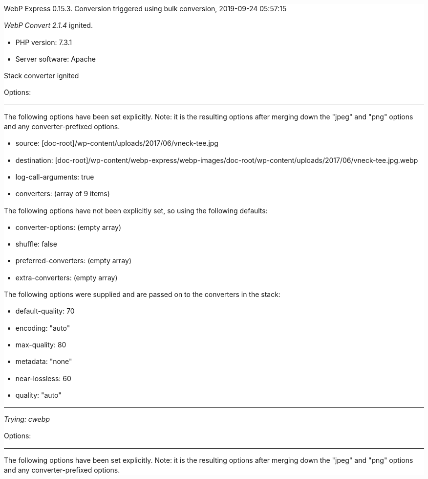 WebP Express 0.15.3. Conversion triggered using bulk conversion, 2019-09-24 05:57:15


*WebP Convert 2.1.4*  ignited.

- PHP version: 7.3.1

- Server software: Apache


Stack converter ignited


Options:

------------

The following options have been set explicitly. Note: it is the resulting options after merging down the "jpeg" and "png" options and any converter-prefixed options.

- source: [doc-root]/wp-content/uploads/2017/06/vneck-tee.jpg

- destination: [doc-root]/wp-content/webp-express/webp-images/doc-root/wp-content/uploads/2017/06/vneck-tee.jpg.webp

- log-call-arguments: true

- converters: (array of 9 items)


The following options have not been explicitly set, so using the following defaults:

- converter-options: (empty array)

- shuffle: false

- preferred-converters: (empty array)

- extra-converters: (empty array)


The following options were supplied and are passed on to the converters in the stack:

- default-quality: 70

- encoding: "auto"

- max-quality: 80

- metadata: "none"

- near-lossless: 60

- quality: "auto"

------------



*Trying: cwebp* 


Options:

------------

The following options have been set explicitly. Note: it is the resulting options after merging down the "jpeg" and "png" options and any converter-prefixed options.
